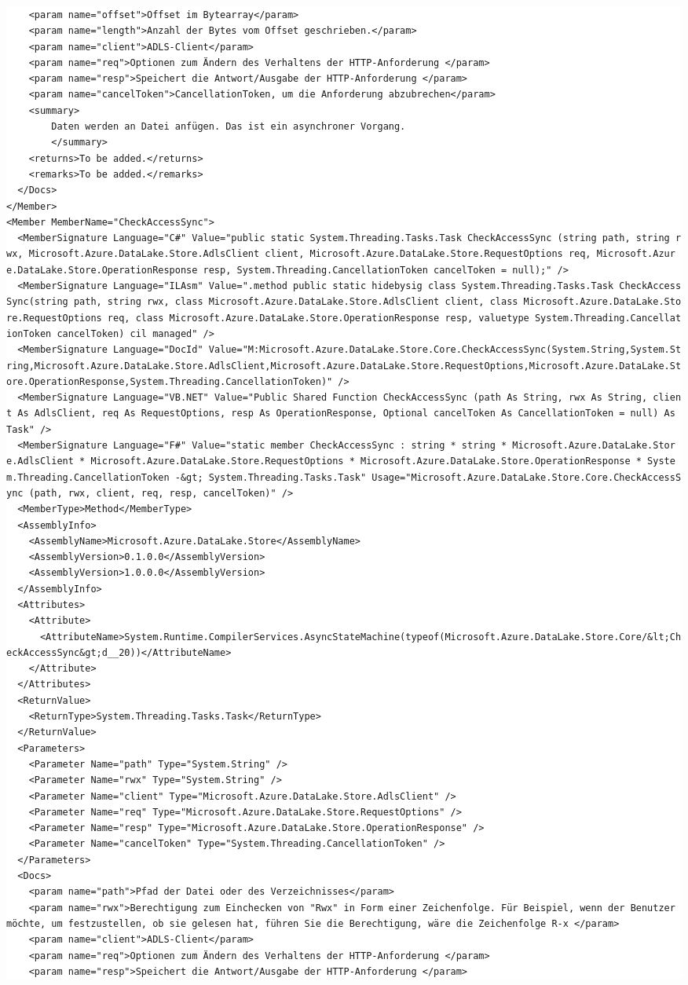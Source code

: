         <param name="offset">Offset im Bytearray</param>
        <param name="length">Anzahl der Bytes vom Offset geschrieben.</param>
        <param name="client">ADLS-Client</param>
        <param name="req">Optionen zum Ändern des Verhaltens der HTTP-Anforderung </param>
        <param name="resp">Speichert die Antwort/Ausgabe der HTTP-Anforderung </param>
        <param name="cancelToken">CancellationToken, um die Anforderung abzubrechen</param>
        <summary>
            Daten werden an Datei anfügen. Das ist ein asynchroner Vorgang.
            </summary>
        <returns>To be added.</returns>
        <remarks>To be added.</remarks>
      </Docs>
    </Member>
    <Member MemberName="CheckAccessSync">
      <MemberSignature Language="C#" Value="public static System.Threading.Tasks.Task CheckAccessSync (string path, string rwx, Microsoft.Azure.DataLake.Store.AdlsClient client, Microsoft.Azure.DataLake.Store.RequestOptions req, Microsoft.Azure.DataLake.Store.OperationResponse resp, System.Threading.CancellationToken cancelToken = null);" />
      <MemberSignature Language="ILAsm" Value=".method public static hidebysig class System.Threading.Tasks.Task CheckAccessSync(string path, string rwx, class Microsoft.Azure.DataLake.Store.AdlsClient client, class Microsoft.Azure.DataLake.Store.RequestOptions req, class Microsoft.Azure.DataLake.Store.OperationResponse resp, valuetype System.Threading.CancellationToken cancelToken) cil managed" />
      <MemberSignature Language="DocId" Value="M:Microsoft.Azure.DataLake.Store.Core.CheckAccessSync(System.String,System.String,Microsoft.Azure.DataLake.Store.AdlsClient,Microsoft.Azure.DataLake.Store.RequestOptions,Microsoft.Azure.DataLake.Store.OperationResponse,System.Threading.CancellationToken)" />
      <MemberSignature Language="VB.NET" Value="Public Shared Function CheckAccessSync (path As String, rwx As String, client As AdlsClient, req As RequestOptions, resp As OperationResponse, Optional cancelToken As CancellationToken = null) As Task" />
      <MemberSignature Language="F#" Value="static member CheckAccessSync : string * string * Microsoft.Azure.DataLake.Store.AdlsClient * Microsoft.Azure.DataLake.Store.RequestOptions * Microsoft.Azure.DataLake.Store.OperationResponse * System.Threading.CancellationToken -&gt; System.Threading.Tasks.Task" Usage="Microsoft.Azure.DataLake.Store.Core.CheckAccessSync (path, rwx, client, req, resp, cancelToken)" />
      <MemberType>Method</MemberType>
      <AssemblyInfo>
        <AssemblyName>Microsoft.Azure.DataLake.Store</AssemblyName>
        <AssemblyVersion>0.1.0.0</AssemblyVersion>
        <AssemblyVersion>1.0.0.0</AssemblyVersion>
      </AssemblyInfo>
      <Attributes>
        <Attribute>
          <AttributeName>System.Runtime.CompilerServices.AsyncStateMachine(typeof(Microsoft.Azure.DataLake.Store.Core/&lt;CheckAccessSync&gt;d__20))</AttributeName>
        </Attribute>
      </Attributes>
      <ReturnValue>
        <ReturnType>System.Threading.Tasks.Task</ReturnType>
      </ReturnValue>
      <Parameters>
        <Parameter Name="path" Type="System.String" />
        <Parameter Name="rwx" Type="System.String" />
        <Parameter Name="client" Type="Microsoft.Azure.DataLake.Store.AdlsClient" />
        <Parameter Name="req" Type="Microsoft.Azure.DataLake.Store.RequestOptions" />
        <Parameter Name="resp" Type="Microsoft.Azure.DataLake.Store.OperationResponse" />
        <Parameter Name="cancelToken" Type="System.Threading.CancellationToken" />
      </Parameters>
      <Docs>
        <param name="path">Pfad der Datei oder des Verzeichnisses</param>
        <param name="rwx">Berechtigung zum Einchecken von "Rwx" in Form einer Zeichenfolge. Für Beispiel, wenn der Benutzer möchte, um festzustellen, ob sie gelesen hat, führen Sie die Berechtigung, wäre die Zeichenfolge R-x </param>
        <param name="client">ADLS-Client</param>
        <param name="req">Optionen zum Ändern des Verhaltens der HTTP-Anforderung </param>
        <param name="resp">Speichert die Antwort/Ausgabe der HTTP-Anforderung </param>